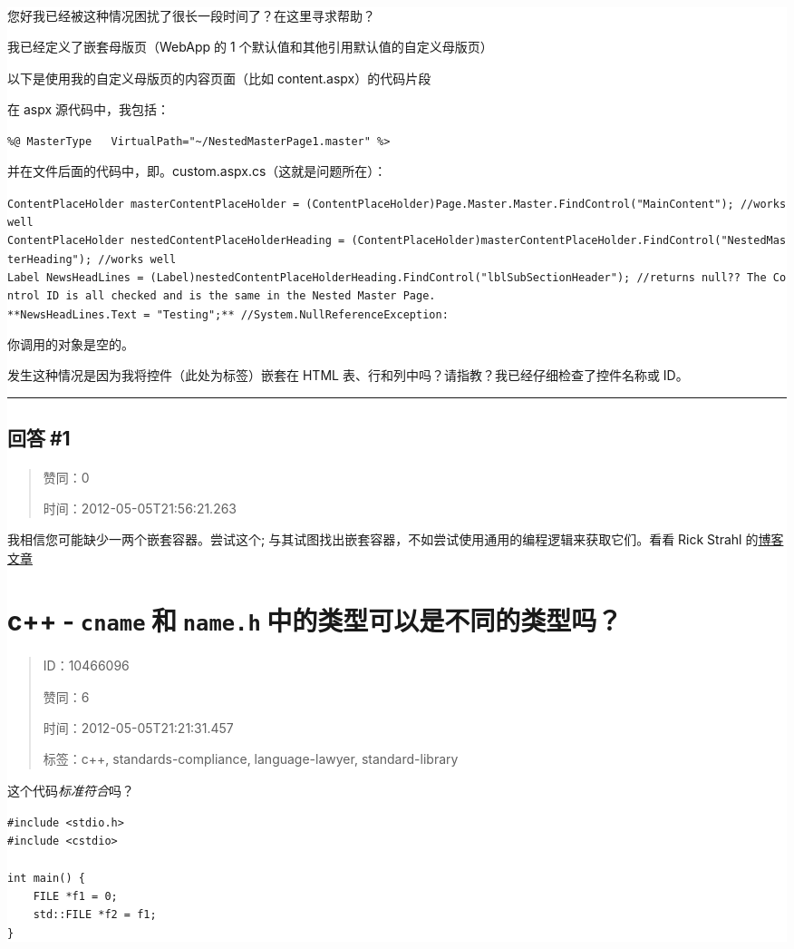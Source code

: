 您好我已经被这种情况困扰了很长一段时间了？在这里寻求帮助？

我已经定义了嵌套母版页（WebApp 的 1 个默认值和其他引用默认值的自定义母版页）

以下是使用我的自定义母版页的内容页面（比如 content.aspx）的代码片段

在 aspx 源代码中，我包括：

```
%@ MasterType   VirtualPath="~/NestedMasterPage1.master" %> 
```

并在文件后面的代码中，即。custom.aspx.cs（这就是问题所在）：

```
ContentPlaceHolder masterContentPlaceHolder = (ContentPlaceHolder)Page.Master.Master.FindControl("MainContent"); //works well
ContentPlaceHolder nestedContentPlaceHolderHeading = (ContentPlaceHolder)masterContentPlaceHolder.FindControl("NestedMasterHeading"); //works well
Label NewsHeadLines = (Label)nestedContentPlaceHolderHeading.FindControl("lblSubSectionHeader"); //returns null?? The Control ID is all checked and is the same in the Nested Master Page.
**NewsHeadLines.Text = "Testing";** //System.NullReferenceException: 
```

你调用的对象是空的。

发生这种情况是因为我将控件（此处为标签）嵌套在 HTML 表、行和列中吗？请指教？我已经仔细检查了控件名称或 ID。

* * *

## 回答 #1

> 赞同：0
> 
> 时间：2012-05-05T21:56:21.263

我相信您可能缺少一两个嵌套容器。尝试这个; 与其试图找出嵌套容器，不如尝试使用通用的编程逻辑来获取它们。看看 Rick Strahl 的[博客文章](http://www.west-wind.com/weblog/posts/2006/Apr/09/ASPNET-20-MasterPages-and-FindControl)

# c++ - `cname` 和 `name.h` 中的类型可以是不同的类型吗？

> ID：10466096
> 
> 赞同：6
> 
> 时间：2012-05-05T21:21:31.457
> 
> 标签：c++, standards-compliance, language-lawyer, standard-library

这个代码*标准符合*吗？

```
#include <stdio.h>
#include <cstdio>

int main() {
    FILE *f1 = 0;
    std::FILE *f2 = f1;
} 
```
